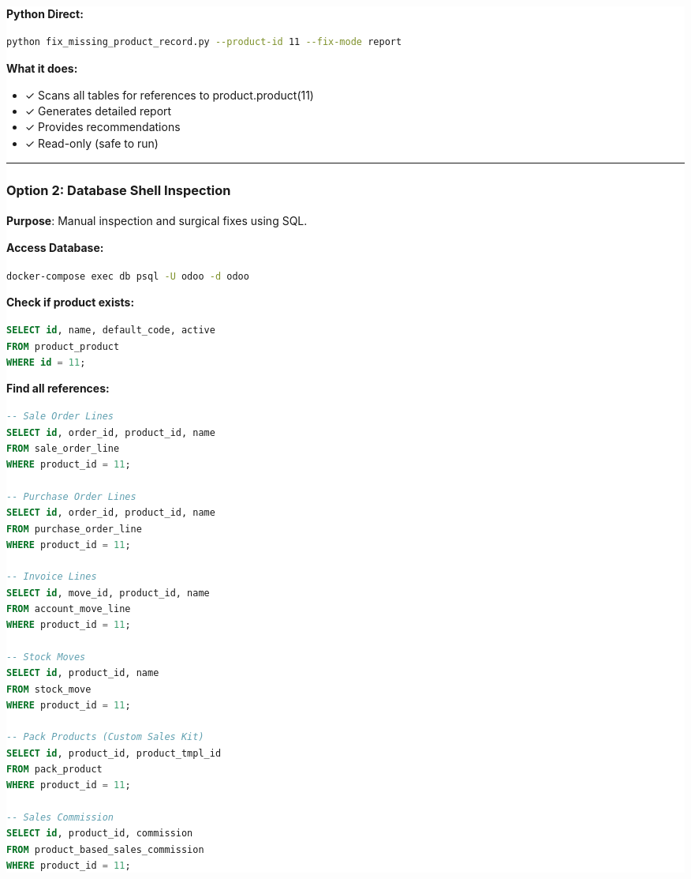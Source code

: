 **Python Direct:**
```bash
python fix_missing_product_record.py --product-id 11 --fix-mode report
```

**What it does:**
- ✓ Scans all tables for references to product.product(11)
- ✓ Generates detailed report
- ✓ Provides recommendations
- ✓ Read-only (safe to run)

---

### Option 2: Database Shell Inspection

**Purpose**: Manual inspection and surgical fixes using SQL.

**Access Database:**
```bash
docker-compose exec db psql -U odoo -d odoo
```

**Check if product exists:**
```sql
SELECT id, name, default_code, active 
FROM product_product 
WHERE id = 11;
```

**Find all references:**
```sql
-- Sale Order Lines
SELECT id, order_id, product_id, name 
FROM sale_order_line 
WHERE product_id = 11;

-- Purchase Order Lines
SELECT id, order_id, product_id, name 
FROM purchase_order_line 
WHERE product_id = 11;

-- Invoice Lines
SELECT id, move_id, product_id, name 
FROM account_move_line 
WHERE product_id = 11;

-- Stock Moves
SELECT id, product_id, name 
FROM stock_move 
WHERE product_id = 11;

-- Pack Products (Custom Sales Kit)
SELECT id, product_id, product_tmpl_id 
FROM pack_product 
WHERE product_id = 11;

-- Sales Commission
SELECT id, product_id, commission 
FROM product_based_sales_commission 
WHERE product_id = 11;
```
